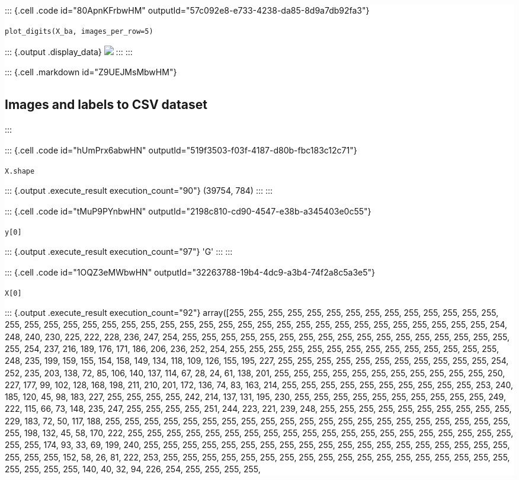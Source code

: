 ::: {.cell .code id="80ApnKFrbwHM" outputId="57c092e8-e733-4238-da85-8d9a7db92fa3"}
``` {.python}
plot_digits(X_ba, images_per_row=5)
```

::: {.output .display_data}
![](vertopal_506752d0a93e4361b07a09574f75cb2c/c3e53611170b82e1d438cf9942a35ccae58a116b.png)
:::
:::

::: {.cell .markdown id="Z9UEJMsMbwHM"}
## Images and labels to CSV dataset
:::

::: {.cell .code id="hUmPrx6abwHN" outputId="519f3503-f03f-4187-d80b-fbc183c12c71"}
``` {.python}
X.shape
```

::: {.output .execute_result execution_count="90"}
    (39754, 784)
:::
:::

::: {.cell .code id="tMuP9PYnbwHN" outputId="2198c810-cd90-4547-e38b-a345403e0c55"}
``` {.python}
y[0]
```

::: {.output .execute_result execution_count="97"}
    'G'
:::
:::

::: {.cell .code id="1OQZ3eMWbwHN" outputId="32263788-19b4-4dc9-a3b4-74f2a8c5a3e5"}
``` {.python}
X[0]
```

::: {.output .execute_result execution_count="92"}
    array([255, 255, 255, 255, 255, 255, 255, 255, 255, 255, 255, 255, 255,
           255, 255, 255, 255, 255, 255, 255, 255, 255, 255, 255, 255, 255,
           255, 255, 255, 255, 255, 255, 255, 255, 255, 255, 255, 255, 255,
           254, 248, 240, 230, 225, 222, 228, 236, 247, 254, 255, 255, 255,
           255, 255, 255, 255, 255, 255, 255, 255, 255, 255, 255, 255, 255,
           255, 255, 254, 237, 216, 189, 176, 171, 186, 206, 236, 252, 254,
           255, 255, 255, 255, 255, 255, 255, 255, 255, 255, 255, 255, 255,
           255, 248, 235, 199, 159, 155, 154, 158, 149, 134, 118, 109, 126,
           155, 195, 227, 255, 255, 255, 255, 255, 255, 255, 255, 255, 255,
           255, 254, 252, 235, 203, 138,  72,  85, 106, 140, 137, 114,  67,
            28,  24,  61, 138, 201, 255, 255, 255, 255, 255, 255, 255, 255,
           255, 255, 255, 250, 227, 177,  99, 102, 128, 168, 198, 211, 210,
           201, 172, 136,  74,  83, 163, 214, 255, 255, 255, 255, 255, 255,
           255, 255, 255, 255, 253, 240, 185, 120,  45,  98, 183, 227, 255,
           255, 255, 255, 242, 214, 137, 131, 195, 230, 255, 255, 255, 255,
           255, 255, 255, 255, 255, 255, 249, 222, 115,  66,  73, 148, 235,
           247, 255, 255, 255, 255, 251, 244, 223, 221, 239, 248, 255, 255,
           255, 255, 255, 255, 255, 255, 255, 255, 229, 183,  72,  50, 117,
           188, 255, 255, 255, 255, 255, 255, 255, 255, 255, 255, 255, 255,
           255, 255, 255, 255, 255, 255, 255, 255, 255, 255, 198, 132,  45,
            58, 170, 222, 255, 255, 255, 255, 255, 255, 255, 255, 255, 255,
           255, 255, 255, 255, 255, 255, 255, 255, 255, 255, 255, 255, 174,
            93,  33,  69, 199, 240, 255, 255, 255, 255, 255, 255, 255, 255,
           255, 255, 255, 255, 255, 255, 255, 255, 255, 255, 255, 255, 255,
           255, 152,  58,  26,  81, 222, 253, 255, 255, 255, 255, 255, 255,
           255, 255, 255, 255, 255, 255, 255, 255, 255, 255, 255, 255, 255,
           255, 255, 255, 140,  40,  32,  94, 226, 254, 255, 255, 255, 255,